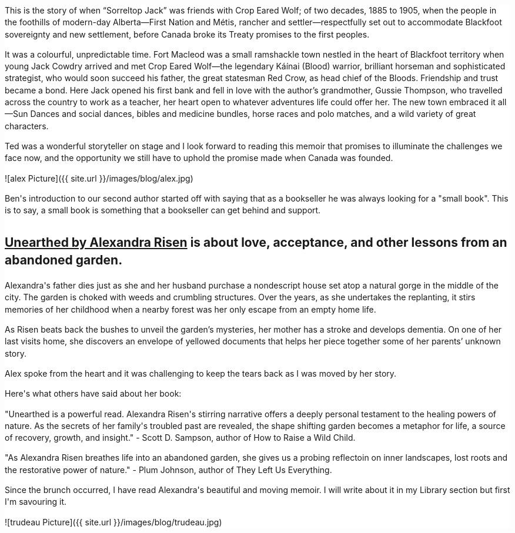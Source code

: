 This is the story of when “Sorreltop Jack” was friends with Crop Eared Wolf; of two decades, 1885 to 1905, when the people in the foothills of modern-day Alberta—First Nation and Métis, rancher and settler—respectfully set out to accommodate Blackfoot sovereignty and new settlement, before Canada broke its Treaty promises to the first peoples.

It was a colourful, unpredictable time. Fort Macleod was a small ramshackle town nestled in the heart of Blackfoot territory when young Jack Cowdry arrived and met Crop Eared Wolf—the legendary Káínai (Blood) warrior, brilliant horseman and sophisticated strategist, who would soon succeed his father, the great statesman Red Crow, as head chief of the Bloods. Friendship and trust became a bond. Here Jack opened his first bank and fell in love with the author’s grandmother, Gussie Thompson, who travelled across the country to work as a teacher, her heart open to whatever adventures life could offer her. The new town embraced it all—Sun Dances and social dances, bibles and medicine bundles, horse races and polo matches, and a wild variety of great characters.

Ted was a wonderful storyteller on stage and I look forward to reading this memoir that promises to illuminate the challenges we face now, and the opportunity we still have to uphold the promise made when Canada was founded.

![alex Picture]({{ site.url }}/images/blog/alex.jpg)

Ben's introduction to our second author started off with saying that as a bookseller he was always looking for a "small book". This is to say, a small book is something that a bookseller can get behind and support.

## [Unearthed by Alexandra Risen](http://alexandrarisen.com/unearthed/) is about love, acceptance, and other lessons from an abandoned garden.

Alexandra's father dies just as she and her husband purchase a nondescript house set atop a natural gorge in the middle of the city. The garden is choked with weeds and crumbling structures. Over the years, as she undertakes the replanting, it stirs memories of her childhood when a nearby forest was her only escape from an empty home life.

 As Risen beats back the bushes to unveil the garden’s mysteries, her mother has a stroke and develops dementia. On one of her last visits home, she discovers an envelope of yellowed documents that helps her piece together some of her parents’ unknown story.

Alex spoke from the heart and it was challenging to keep the tears back as I was moved by her story.

Here's what others have said about her book:

"Unearthed is a powerful read. Alexandra Risen's stirring narrative offers a deeply personal testament to the healing powers of nature. As the secrets of her family's troubled past are revealed, the shape shifting garden becomes a metaphor for life, a source of recovery, growth, and insight." - Scott D. Sampson, author of How to Raise a Wild Child.

"As Alexandra Risen breathes life into an abandoned garden, she gives us a probing reflectoin on inner landscapes, lost roots and the restorative power of nature." - Plum Johnson, author of They Left Us Everything.

Since the brunch occurred, I have read Alexandra's beautiful and moving memoir. I will write about it in my Library section but first I'm savouring it.

![trudeau Picture]({{ site.url }}/images/blog/trudeau.jpg)
